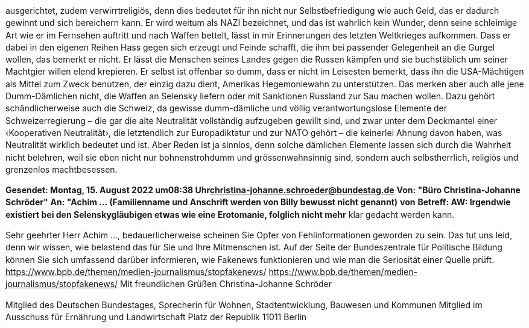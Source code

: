 ausgerichtet, zudem verwirrtreligiös, denn dies bedeutet für ihn nicht nur Selbstbefriedigung wie auch Geld,
das er dadurch gewinnt und sich bereichern kann. Er wird weitum als NAZI bezeichnet, und das ist wahrlich
kein Wunder, denn seine schleimige Art wie er im Fernsehen auftritt und nach Waffen bettelt, lässt in mir
Erinnerungen des letzten Weltkrieges aufkommen. Dass er dabei in den eigenen Reihen Hass gegen sich
erzeugt und Feinde schafft, die ihm bei passender Gelegenheit an die Gurgel wollen, das bemerkt er nicht.
Er lässt die Menschen seines Landes gegen die Russen kämpfen und sie buchstäblich um seiner Machtgier
willen elend krepieren. Er selbst ist offenbar so dumm, dass er nicht im Leisesten bemerkt, dass ihn die
USA-Mächtigen als Mittel zum Zweck benutzen, der einzig dazu dient, Amerikas Hegemoniewahn zu
unterstützen. Das merken aber auch alle jene Dumm-Dämlichen nicht, die Waffen an Selensky liefern oder
mit Sanktionen Russland zur Sau machen wollen. Dazu gehört schändlicherweise auch die Schweiz, da
gewisse dumm-dämliche und völlig verantwortungslose Elemente der Schweizerregierung – die gar die alte
Neutralität vollständig aufzugeben gewillt sind, und zwar unter dem Deckmantel einer ‹Kooperativen
Neutralität›, die letztendlich zur Europadiktatur und zur NATO gehört – die keinerlei Ahnung davon haben,
was Neutralität wirklich bedeutet und ist. Aber Reden ist ja sinnlos, denn solche dämlichen Elemente lassen
sich durch die Wahrheit nicht belehren, weil sie eben nicht nur bohnenstrohdumm und grössenwahnsinnig
sind, sondern auch selbstherrlich, religiös und grenzenlos machtbesessen.

**Gesendet: Montag, 15. August 2022 um08:38 Uhr<christina-johanne.schroeder@bundestag.de>**
**Von: "Büro Christina-Johanne Schröder"**
**An: "Achim … (Familienname und Anschrift werden von Billy bewusst nicht genannt)**
**von**
**Betreff: AW: Irgendwie existiert bei den Selenskygläubigen etwas wie eine Erotomanie, folglich nicht mehr**
klar gedacht werden kann.

Sehr geehrter Herr Achim …,
bedauerlicherweise scheinen Sie Opfer von Fehlinformationen geworden zu sein. Das tut uns leid, denn wir
wissen, wie belastend das für Sie und Ihre Mitmenschen ist.
Auf der Seite der Bundeszentrale für Politische Bildung können Sie sich umfassend darüber informieren,
wie Fakenews funktionieren und wie man die Seriosität einer Quelle prüft.
https://www.bpb.de/themen/medien-journalismus/stopfakenews/
https://www.bpb.de/themen/medien-journalismus/stopfakenews/
Mit freundlichen Grüßen
Christina-Johanne Schröder

Mitglied des Deutschen Bundestages,
Sprecherin für Wohnen, Stadtentwicklung, Bauwesen und Kommunen
Mitglied im Ausschuss für Ernährung und Landwirtschaft
Platz der Republik 11011 Berlin
